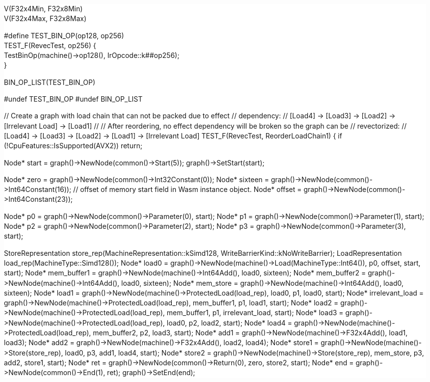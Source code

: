   V(F32x4Min, F32x8Min)    \
  V(F32x4Max, F32x8Max)

#define TEST_BIN_OP(op128, op256)                      \
  TEST_F(RevecTest, op256) {                           \
    TestBinOp(machine()->op128(), IrOpcode::k##op256); \
  }

BIN_OP_LIST(TEST_BIN_OP)

#undef TEST_BIN_OP
#undef BIN_OP_LIST

// Create a graph with load chain that can not be packed due to effect
// dependency:
//   [Load4] -> [Load3] -> [Load2] -> [Irrelevant Load] -> [Load1]
//
// After reordering, no effect dependency will be broken so the graph can be
// revectorized:
//   [Load4] -> [Load3] -> [Load2] -> [Load1] -> [Irrelevant Load]
TEST_F(RevecTest, ReorderLoadChain1) {
  if (!CpuFeatures::IsSupported(AVX2)) return;

  Node* start = graph()->NewNode(common()->Start(5));
  graph()->SetStart(start);

  Node* zero = graph()->NewNode(common()->Int32Constant(0));
  Node* sixteen = graph()->NewNode(common()->Int64Constant(16));
  // offset of memory start field in Wasm instance object.
  Node* offset = graph()->NewNode(common()->Int64Constant(23));

  Node* p0 = graph()->NewNode(common()->Parameter(0), start);
  Node* p1 = graph()->NewNode(common()->Parameter(1), start);
  Node* p2 = graph()->NewNode(common()->Parameter(2), start);
  Node* p3 = graph()->NewNode(common()->Parameter(3), start);

  StoreRepresentation store_rep(MachineRepresentation::kSimd128,
                                WriteBarrierKind::kNoWriteBarrier);
  LoadRepresentation load_rep(MachineType::Simd128());
  Node* load0 = graph()->NewNode(machine()->Load(MachineType::Int64()), p0,
                                 offset, start, start);
  Node* mem_buffer1 = graph()->NewNode(machine()->Int64Add(), load0, sixteen);
  Node* mem_buffer2 = graph()->NewNode(machine()->Int64Add(), load0, sixteen);
  Node* mem_store = graph()->NewNode(machine()->Int64Add(), load0, sixteen);
  Node* load1 = graph()->NewNode(machine()->ProtectedLoad(load_rep), load0, p1,
                                 load0, start);
  Node* irrelevant_load = graph()->NewNode(machine()->ProtectedLoad(load_rep),
                                           mem_buffer1, p1, load1, start);
  Node* load2 = graph()->NewNode(machine()->ProtectedLoad(load_rep),
                                 mem_buffer1, p1, irrelevant_load, start);
  Node* load3 = graph()->NewNode(machine()->ProtectedLoad(load_rep), load0, p2,
                                 load2, start);
  Node* load4 = graph()->NewNode(machine()->ProtectedLoad(load_rep),
                                 mem_buffer2, p2, load3, start);
  Node* add1 = graph()->NewNode(machine()->F32x4Add(), load1, load3);
  Node* add2 = graph()->NewNode(machine()->F32x4Add(), load2, load4);
  Node* store1 = graph()->NewNode(machine()->Store(store_rep), load0, p3, add1,
                                  load4, start);
  Node* store2 = graph()->NewNode(machine()->Store(store_rep), mem_store, p3,
                                  add2, store1, start);
  Node* ret = graph()->NewNode(common()->Return(0), zero, store2, start);
  Node* end = graph()->NewNode(common()->End(1), ret);
  graph()->SetEnd(end);
